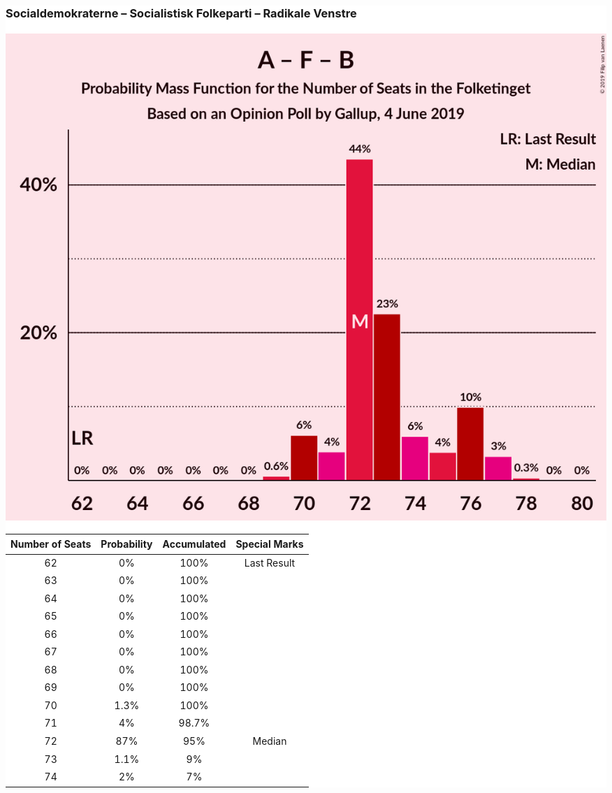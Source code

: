 ### Socialdemokraterne – Socialistisk Folkeparti – Radikale Venstre

![Graph with seats probability mass function not yet produced](2019-06-04-Gallup-coalitions-seats-pmf-a–f–b.png "Seats Probability Mass Function")

| Number of Seats | Probability | Accumulated | Special Marks |
|:---------------:|:-----------:|:-----------:|:-------------:|
| 62 | 0% | 100% | Last Result |
| 63 | 0% | 100% |  |
| 64 | 0% | 100% |  |
| 65 | 0% | 100% |  |
| 66 | 0% | 100% |  |
| 67 | 0% | 100% |  |
| 68 | 0% | 100% |  |
| 69 | 0% | 100% |  |
| 70 | 1.3% | 100% |  |
| 71 | 4% | 98.7% |  |
| 72 | 87% | 95% | Median |
| 73 | 1.1% | 9% |  |
| 74 | 2% | 7% |  |